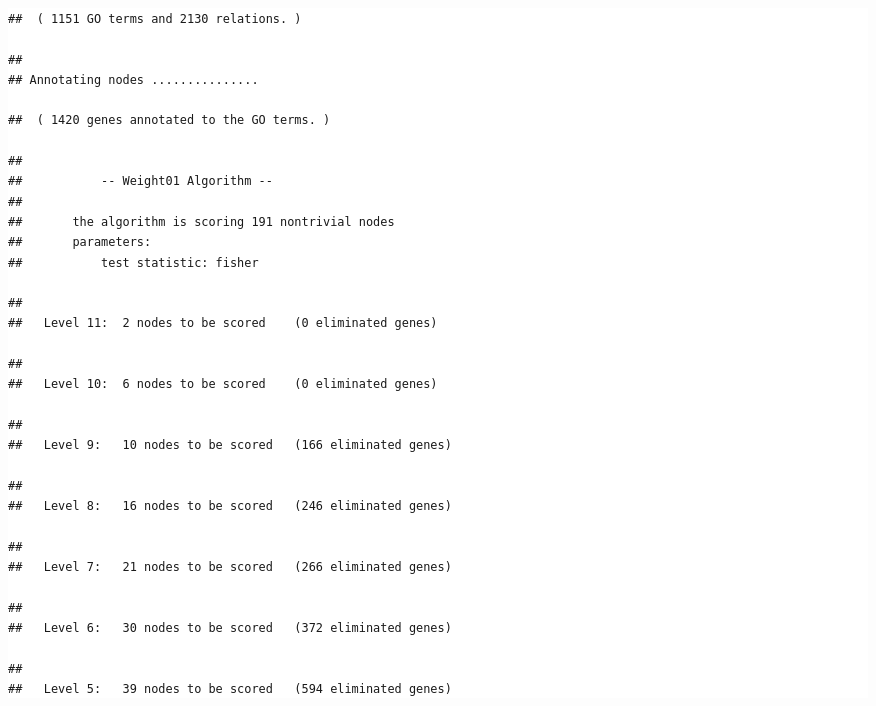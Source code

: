     ##  ( 1151 GO terms and 2130 relations. )

    ## 
    ## Annotating nodes ...............

    ##  ( 1420 genes annotated to the GO terms. )

    ## 
    ##           -- Weight01 Algorithm -- 
    ## 
    ##       the algorithm is scoring 191 nontrivial nodes
    ##       parameters: 
    ##           test statistic: fisher

    ## 
    ##   Level 11:  2 nodes to be scored    (0 eliminated genes)

    ## 
    ##   Level 10:  6 nodes to be scored    (0 eliminated genes)

    ## 
    ##   Level 9:   10 nodes to be scored   (166 eliminated genes)

    ## 
    ##   Level 8:   16 nodes to be scored   (246 eliminated genes)

    ## 
    ##   Level 7:   21 nodes to be scored   (266 eliminated genes)

    ## 
    ##   Level 6:   30 nodes to be scored   (372 eliminated genes)

    ## 
    ##   Level 5:   39 nodes to be scored   (594 eliminated genes)
